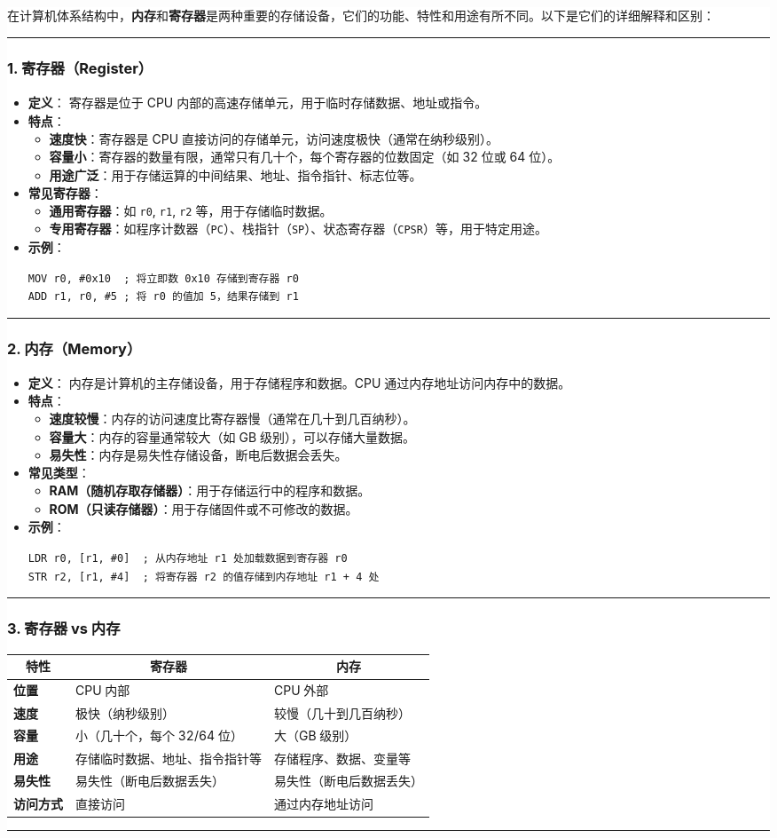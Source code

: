 在计算机体系结构中，**内存**和**寄存器**是两种重要的存储设备，它们的功能、特性和用途有所不同。以下是它们的详细解释和区别：

---

### 1. **寄存器（Register）**
   - **定义**：
     寄存器是位于 CPU 内部的高速存储单元，用于临时存储数据、地址或指令。
   - **特点**：
     - **速度快**：寄存器是 CPU 直接访问的存储单元，访问速度极快（通常在纳秒级别）。
     - **容量小**：寄存器的数量有限，通常只有几十个，每个寄存器的位数固定（如 32 位或 64 位）。
     - **用途广泛**：用于存储运算的中间结果、地址、指令指针、标志位等。
   - **常见寄存器**：
     - **通用寄存器**：如 `r0`, `r1`, `r2` 等，用于存储临时数据。
     - **专用寄存器**：如程序计数器（`PC`）、栈指针（`SP`）、状态寄存器（`CPSR`）等，用于特定用途。
   - **示例**：
     ```assembly
     MOV r0, #0x10  ; 将立即数 0x10 存储到寄存器 r0
     ADD r1, r0, #5 ; 将 r0 的值加 5，结果存储到 r1
     ```

---

### 2. **内存（Memory）**
   - **定义**：
     内存是计算机的主存储设备，用于存储程序和数据。CPU 通过内存地址访问内存中的数据。
   - **特点**：
     - **速度较慢**：内存的访问速度比寄存器慢（通常在几十到几百纳秒）。
     - **容量大**：内存的容量通常较大（如 GB 级别），可以存储大量数据。
     - **易失性**：内存是易失性存储设备，断电后数据会丢失。
   - **常见类型**：
     - **RAM（随机存取存储器）**：用于存储运行中的程序和数据。
     - **ROM（只读存储器）**：用于存储固件或不可修改的数据。
   - **示例**：
     ```assembly
     LDR r0, [r1, #0]  ; 从内存地址 r1 处加载数据到寄存器 r0
     STR r2, [r1, #4]  ; 将寄存器 r2 的值存储到内存地址 r1 + 4 处
     ```

---

### 3. **寄存器 vs 内存**

| 特性         | 寄存器                         | 内存                     |
| ------------ | ------------------------------ | ------------------------ |
| **位置**     | CPU 内部                       | CPU 外部                 |
| **速度**     | 极快（纳秒级别）               | 较慢（几十到几百纳秒）   |
| **容量**     | 小（几十个，每个 32/64 位）    | 大（GB 级别）            |
| **用途**     | 存储临时数据、地址、指令指针等 | 存储程序、数据、变量等   |
| **易失性**   | 易失性（断电后数据丢失）       | 易失性（断电后数据丢失） |
| **访问方式** | 直接访问                       | 通过内存地址访问         |

---